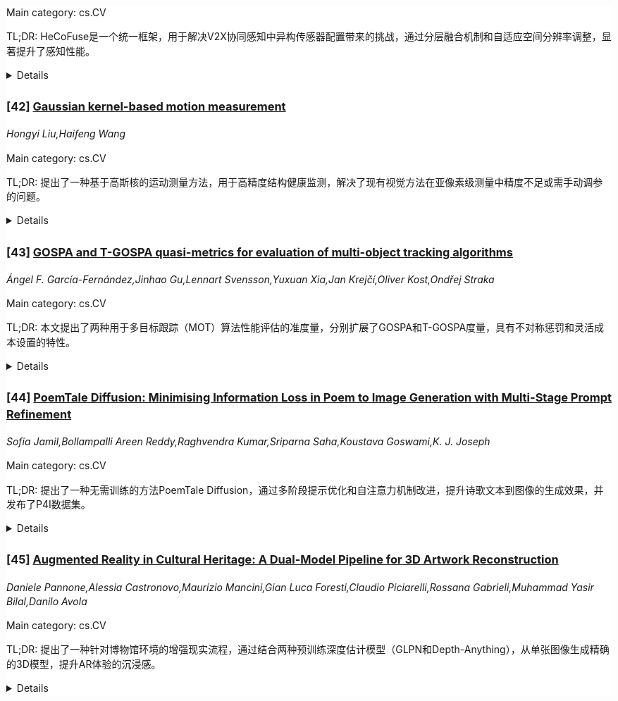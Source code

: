 Main category: cs.CV

TL;DR: HeCoFuse是一个统一框架，用于解决V2X协同感知中异构传感器配置带来的挑战，通过分层融合机制和自适应空间分辨率调整，显著提升了感知性能。


<details><summary>Details</summary></details>


### [42] [Gaussian kernel-based motion measurement](https://arxiv.org/abs/2507.13693)
*Hongyi Liu,Haifeng Wang*

Main category: cs.CV

TL;DR: 提出了一种基于高斯核的运动测量方法，用于高精度结构健康监测，解决了现有视觉方法在亚像素级测量中精度不足或需手动调参的问题。


<details><summary>Details</summary></details>


### [43] [GOSPA and T-GOSPA quasi-metrics for evaluation of multi-object tracking algorithms](https://arxiv.org/abs/2507.13706)
*Ángel F. García-Fernández,Jinhao Gu,Lennart Svensson,Yuxuan Xia,Jan Krejčí,Oliver Kost,Ondřej Straka*

Main category: cs.CV

TL;DR: 本文提出了两种用于多目标跟踪（MOT）算法性能评估的准度量，分别扩展了GOSPA和T-GOSPA度量，具有不对称惩罚和灵活成本设置的特性。


<details><summary>Details</summary></details>


### [44] [PoemTale Diffusion: Minimising Information Loss in Poem to Image Generation with Multi-Stage Prompt Refinement](https://arxiv.org/abs/2507.13708)
*Sofia Jamil,Bollampalli Areen Reddy,Raghvendra Kumar,Sriparna Saha,Koustava Goswami,K. J. Joseph*

Main category: cs.CV

TL;DR: 提出了一种无需训练的方法PoemTale Diffusion，通过多阶段提示优化和自注意力机制改进，提升诗歌文本到图像的生成效果，并发布了P4I数据集。


<details><summary>Details</summary></details>


### [45] [Augmented Reality in Cultural Heritage: A Dual-Model Pipeline for 3D Artwork Reconstruction](https://arxiv.org/abs/2507.13719)
*Daniele Pannone,Alessia Castronovo,Maurizio Mancini,Gian Luca Foresti,Claudio Piciarelli,Rossana Gabrieli,Muhammad Yasir Bilal,Danilo Avola*

Main category: cs.CV

TL;DR: 提出了一种针对博物馆环境的增强现实流程，通过结合两种预训练深度估计模型（GLPN和Depth-Anything），从单张图像生成精确的3D模型，提升AR体验的沉浸感。


<details><summary>Details</summary></details>

